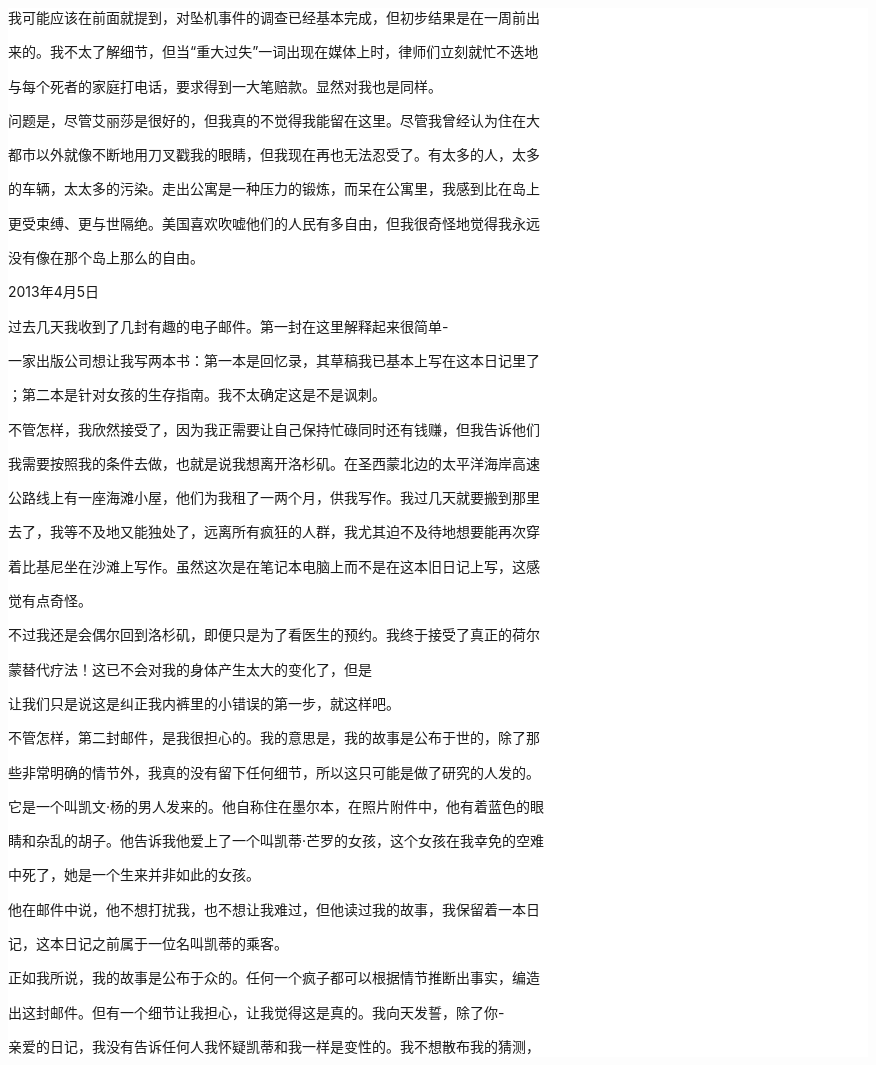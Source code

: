 

我可能应该在前面就提到，对坠机事件的调查已经基本完成，但初步结果是在一周前出

来的。我不太了解细节，但当“重大过失”一词出现在媒体上时，律师们立刻就忙不迭地

与每个死者的家庭打电话，要求得到一大笔赔款。显然对我也是同样。

问题是，尽管艾丽莎是很好的，但我真的不觉得我能留在这里。尽管我曾经认为住在大

都市以外就像不断地用刀叉戳我的眼睛，但我现在再也无法忍受了。有太多的人，太多

的车辆，太太多的污染。走出公寓是一种压力的锻炼，而呆在公寓里，我感到比在岛上

更受束缚、更与世隔绝。美国喜欢吹嘘他们的人民有多自由，但我很奇怪地觉得我永远

没有像在那个岛上那么的自由。

2013年4月5日

过去几天我收到了几封有趣的电子邮件。第一封在这里解释起来很简单-

一家出版公司想让我写两本书：第一本是回忆录，其草稿我已基本上写在这本日记里了

；第二本是针对女孩的生存指南。我不太确定这是不是讽刺。

不管怎样，我欣然接受了，因为我正需要让自己保持忙碌同时还有钱赚，但我告诉他们

我需要按照我的条件去做，也就是说我想离开洛杉矶。在圣西蒙北边的太平洋海岸高速

公路线上有一座海滩小屋，他们为我租了一两个月，供我写作。我过几天就要搬到那里

去了，我等不及地又能独处了，远离所有疯狂的人群，我尤其迫不及待地想要能再次穿

着比基尼坐在沙滩上写作。虽然这次是在笔记本电脑上而不是在这本旧日记上写，这感

觉有点奇怪。

不过我还是会偶尔回到洛杉矶，即便只是为了看医生的预约。我终于接受了真正的荷尔

蒙替代疗法！这已不会对我的身体产生太大的变化了，但是



让我们只是说这是纠正我内裤里的小错误的第一步，就这样吧。

不管怎样，第二封邮件，是我很担心的。我的意思是，我的故事是公布于世的，除了那

些非常明确的情节外，我真的没有留下任何细节，所以这只可能是做了研究的人发的。

它是一个叫凯文·杨的男人发来的。他自称住在墨尔本，在照片附件中，他有着蓝色的眼

睛和杂乱的胡子。他告诉我他爱上了一个叫凯蒂·芒罗的女孩，这个女孩在我幸免的空难

中死了，她是一个生来并非如此的女孩。

他在邮件中说，他不想打扰我，也不想让我难过，但他读过我的故事，我保留着一本日

记，这本日记之前属于一位名叫凯蒂的乘客。



正如我所说，我的故事是公布于众的。任何一个疯子都可以根据情节推断出事实，编造

出这封邮件。但有一个细节让我担心，让我觉得这是真的。我向天发誓，除了你-

亲爱的日记，我没有告诉任何人我怀疑凯蒂和我一样是变性的。我不想散布我的猜测，
